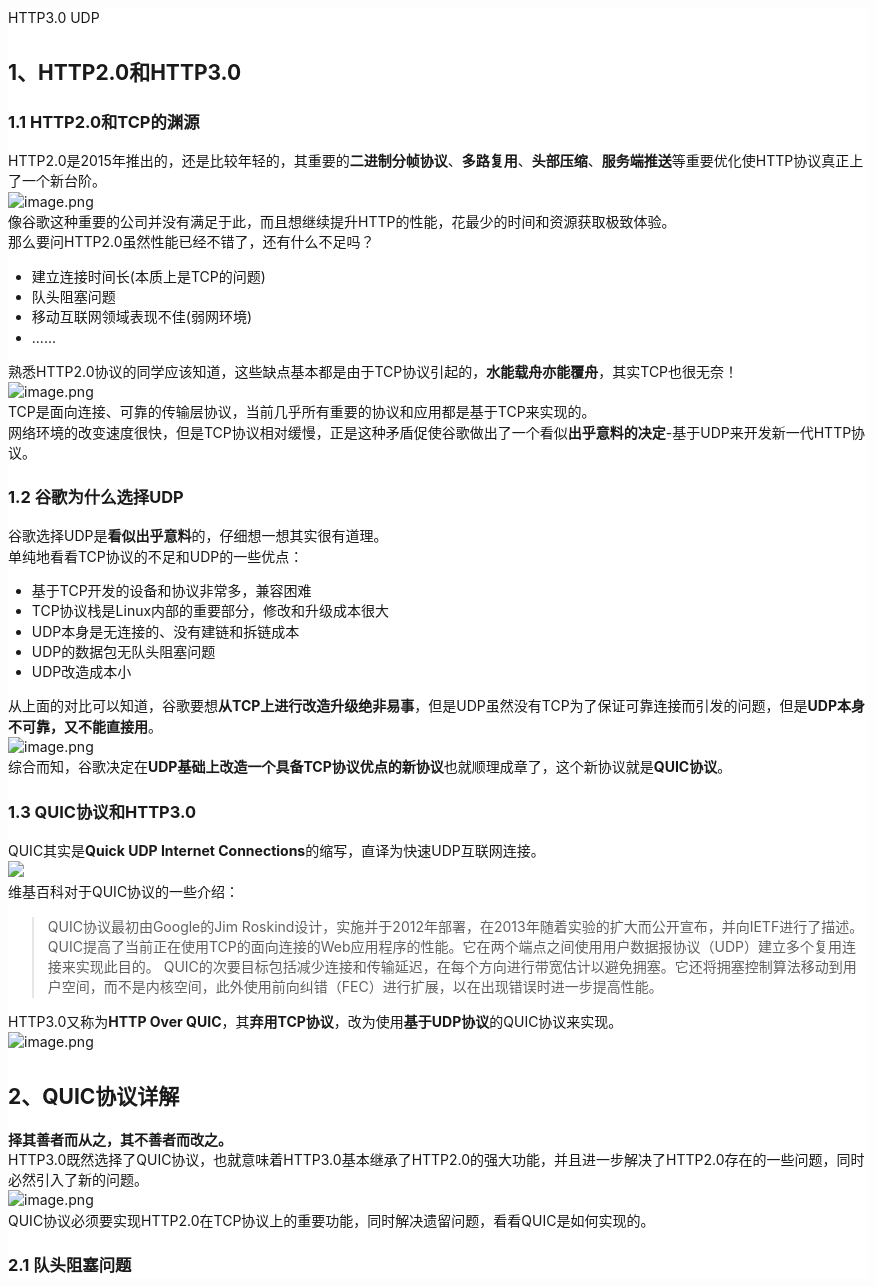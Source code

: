 HTTP3.0 UDP
<a name="xPU2v"></a>
## 1、HTTP2.0和HTTP3.0
<a name="azY1e"></a>
### 1.1 HTTP2.0和TCP的渊源
HTTP2.0是2015年推出的，还是比较年轻的，其重要的**二进制分帧协议**、**多路复用**、**头部压缩**、**服务端推送**等重要优化使HTTP协议真正上了一个新台阶。<br />![image.png](https://cdn.nlark.com/yuque/0/2020/png/396745/1600008726049-cf866d12-c74b-4993-8e24-35057b046899.png#align=left&display=inline&height=569&originHeight=1138&originWidth=1110&size=97611&status=done&style=shadow&width=555)<br />像谷歌这种重要的公司并没有满足于此，而且想继续提升HTTP的性能，花最少的时间和资源获取极致体验。<br />那么要问HTTP2.0虽然性能已经不错了，还有什么不足吗？

- 建立连接时间长(本质上是TCP的问题)
- 队头阻塞问题
- 移动互联网领域表现不佳(弱网环境)
- ......

熟悉HTTP2.0协议的同学应该知道，这些缺点基本都是由于TCP协议引起的，**水能载舟亦能覆舟**，其实TCP也很无奈！<br />![image.png](https://cdn.nlark.com/yuque/0/2020/png/396745/1600008885328-c93a2f32-4b55-4d75-8146-c9142394f11a.png#align=left&display=inline&height=465&originHeight=929&originWidth=1564&size=88197&status=done&style=shadow&width=782)<br />TCP是面向连接、可靠的传输层协议，当前几乎所有重要的协议和应用都是基于TCP来实现的。<br />网络环境的改变速度很快，但是TCP协议相对缓慢，正是这种矛盾促使谷歌做出了一个看似**出乎意料的决定**-基于UDP来开发新一代HTTP协议。
<a name="JSbEL"></a>
### 1.2 谷歌为什么选择UDP
谷歌选择UDP是**看似出乎意料**的，仔细想一想其实很有道理。<br />单纯地看看TCP协议的不足和UDP的一些优点：

- 基于TCP开发的设备和协议非常多，兼容困难
- TCP协议栈是Linux内部的重要部分，修改和升级成本很大
- UDP本身是无连接的、没有建链和拆链成本
- UDP的数据包无队头阻塞问题
- UDP改造成本小

从上面的对比可以知道，谷歌要想**从TCP上进行改造升级绝非易事**，但是UDP虽然没有TCP为了保证可靠连接而引发的问题，但是**UDP本身不可靠，又不能直接用**。<br />![image.png](https://cdn.nlark.com/yuque/0/2020/png/396745/1600009342293-4666ca79-7aa6-41b4-873f-b234440506ab.png#align=left&display=inline&height=671&originHeight=1341&originWidth=1825&size=167281&status=done&style=shadow&width=912.5)<br />综合而知，谷歌决定在**UDP基础上改造一个具备TCP协议优点的新协议**也就顺理成章了，这个新协议就是**QUIC协议**。
<a name="b9KdV"></a>
### 1.3 QUIC协议和HTTP3.0
QUIC其实是**Quick UDP Internet Connections**的缩写，直译为快速UDP互联网连接。<br />![](https://cdn.nlark.com/yuque/0/2020/png/396745/1599964688292-a83f97e6-2edf-4232-b965-60046e0c6bd9.png#align=left&display=inline&height=133&originHeight=133&originWidth=308&size=0&status=done&style=shadow&width=308)<br />维基百科对于QUIC协议的一些介绍：
> QUIC协议最初由Google的Jim Roskind设计，实施并于2012年部署，在2013年随着实验的扩大而公开宣布，并向IETF进行了描述。
> QUIC提高了当前正在使用TCP的面向连接的Web应用程序的性能。它在两个端点之间使用用户数据报协议（UDP）建立多个复用连接来实现此目的。
> QUIC的次要目标包括减少连接和传输延迟，在每个方向进行带宽估计以避免拥塞。它还将拥塞控制算法移动到用户空间，而不是内核空间，此外使用前向纠错（FEC）进行扩展，以在出现错误时进一步提高性能。

HTTP3.0又称为**HTTP Over QUIC**，其**弃用TCP协议**，改为使用**基于UDP协议**的QUIC协议来实现。<br />![image.png](https://cdn.nlark.com/yuque/0/2020/png/396745/1600077924533-c2df1a1a-f16c-4728-90e0-4256796226bc.png#align=left&display=inline&height=305&originHeight=914&originWidth=1075&size=111746&status=done&style=shadow&width=358.3333333333333)
<a name="qy5En"></a>
## 2、QUIC协议详解
**择其善者而从之，其不善者而改之。**<br />HTTP3.0既然选择了QUIC协议，也就意味着HTTP3.0基本继承了HTTP2.0的强大功能，并且进一步解决了HTTP2.0存在的一些问题，同时必然引入了新的问题。<br />![image.png](https://cdn.nlark.com/yuque/0/2020/png/396745/1600088326200-30b46f58-fc25-4add-af7f-ad882614eae3.png#align=left&display=inline&height=283&originHeight=849&originWidth=1777&size=100650&status=done&style=shadow&width=592.3333333333334)<br />QUIC协议必须要实现HTTP2.0在TCP协议上的重要功能，同时解决遗留问题，看看QUIC是如何实现的。
<a name="maYFr"></a>
### 2.1 队头阻塞问题